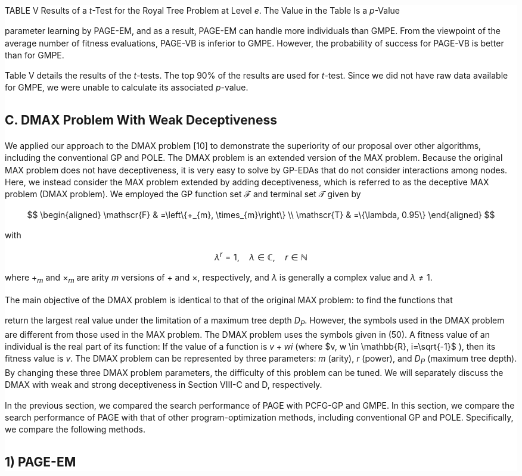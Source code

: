 TABLE V
Results of a $t$-Test for the Royal Tree Problem at Level $e$. The Value in the Table Is a $p$-Value


parameter learning by PAGE-EM, and as a result, PAGE-EM can handle more individuals than GMPE. From the viewpoint of the average number of fitness evaluations, PAGE-VB is inferior to GMPE. However, the probability of success for PAGE-VB is better than for GMPE.

Table V details the results of the $t$-tests. The top $90 \%$ of the results are used for $t$-test. Since we did not have raw data available for GMPE, we were unable to calculate its associated $p$-value.

## C. DMAX Problem With Weak Deceptiveness

We applied our approach to the DMAX problem [10] to demonstrate the superiority of our proposal over other algorithms, including the conventional GP and POLE. The DMAX problem is an extended version of the MAX problem. Because the original MAX problem does not have deceptiveness, it is very easy to solve by GP-EDAs that do not consider interactions among nodes. Here, we instead consider the MAX problem extended by adding deceptiveness, which is referred to as the deceptive MAX problem (DMAX problem). We employed the GP function set $\mathscr{F}$ and terminal set $\mathscr{T}$ given by

$$
\begin{aligned}
\mathscr{F} & =\left\{+_{m}, \times_{m}\right\} \\
\mathscr{T} & =\{\lambda, 0.95\}
\end{aligned}
$$

with

$$
\lambda^{r}=1, \quad \lambda \in \mathbb{C}, \quad r \in \mathbb{N}
$$

where $+_{m}$ and $\times_{m}$ are arity $m$ versions of + and $\times$, respectively, and $\lambda$ is generally a complex value and $\lambda \neq 1$.

The main objective of the DMAX problem is identical to that of the original MAX problem: to find the functions that

return the largest real value under the limitation of a maximum tree depth $D_{P}$. However, the symbols used in the DMAX problem are different from those used in the MAX problem. The DMAX problem uses the symbols given in (50). A fitness value of an individual is the real part of its function: If the value of a function is $v+w i$ (where $v, w \in \mathbb{R}, i=\sqrt{-1}$ ), then its fitness value is $v$. The DMAX problem can be represented by three parameters: $m$ (arity), $r$ (power), and $D_{P}$ (maximum tree depth). By changing these three DMAX problem parameters, the difficulty of this problem can be tuned. We will separately discuss the DMAX with weak and strong deceptiveness in Section VIII-C and D, respectively.

In the previous section, we compared the search performance of PAGE with PCFG-GP and GMPE. In this section, we compare the search performance of PAGE with that of other program-optimization methods, including conventional GP and POLE. Specifically, we compare the following methods.

## 1) PAGE-EM


[^0]:    Manuscript received March 3, 2008; revised September 11, 2008 and December 29, 2008; accepted December 29, 2008. First version published July 28, 2009; current version published August 14, 2009.
[^0]:    ${ }^{1}$ Dirichlet priors are used for computational reasons. Because the Dirichlet distribution is a conjugate prior in this case, the posterior distribution can be calculated in closed form [4].
[^0]:    ${ }^{2}$ Note that parameters $\widetilde{\beta}$ and $\widetilde{\pi}$ are not normalized.